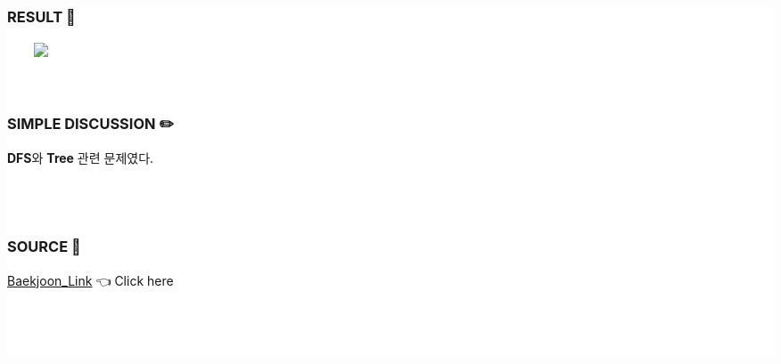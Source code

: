 ### RESULT 💛

<img src="{{ '/assets/baekjoon/1068r.jpg' }}" style="width: 800px; height: auto; margin-left: auto; margin-right: auto; display: block;">  

<br>
<br>

### SIMPLE DISCUSSION ✏️

**DFS**와 **Tree** 관련 문제였다.  

<br>
<br>

### SOURCE 💎

[Baekjoon_Link][link] 👈 Click here  

<br>
<br>
<br>

<script src="https://utteranc.es/client.js"
        repo="DCherish/DCherish.github.io"
        issue-term="pathname"
        theme="boxy-light"
        crossorigin="anonymous"
        async>
</script>

[link]: https://www.acmicpc.net/problem/1068